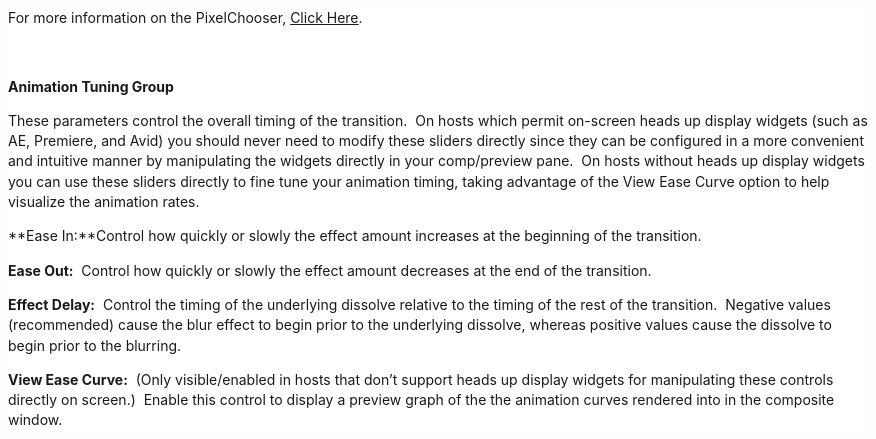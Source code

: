
For more information on the PixelChooser, [Click Here](/documentation/continuum/bcc-pixel-chooser/).

 


**Animation Tuning Group**


These parameters control the overall timing of the transition.  On hosts which permit on-screen heads up display widgets (such as AE, Premiere, and Avid) you should never need to modify these sliders directly since they can be configured in a more convenient and intuitive manner by manipulating the widgets directly in your comp/preview pane.  On hosts without heads up display widgets you can use these sliders directly to fine tune your animation timing, taking advantage of the View Ease Curve option to help visualize the animation rates.


**Ease In:**Control how quickly or slowly the effect amount increases at the beginning of the transition.


**Ease Out:**  Control how quickly or slowly the effect amount decreases at the end of the transition.


**Effect Delay:**  Control the timing of the underlying dissolve relative to the timing of the rest of the transition.  Negative values (recommended) cause the blur effect to begin prior to the underlying dissolve, whereas positive values cause the dissolve to begin prior to the blurring.


**View Ease Curve:**  (Only visible/enabled in hosts that don’t support heads up display widgets for manipulating these controls directly on screen.)  Enable this control to display a preview graph of the the animation curves rendered into in the composite window.



